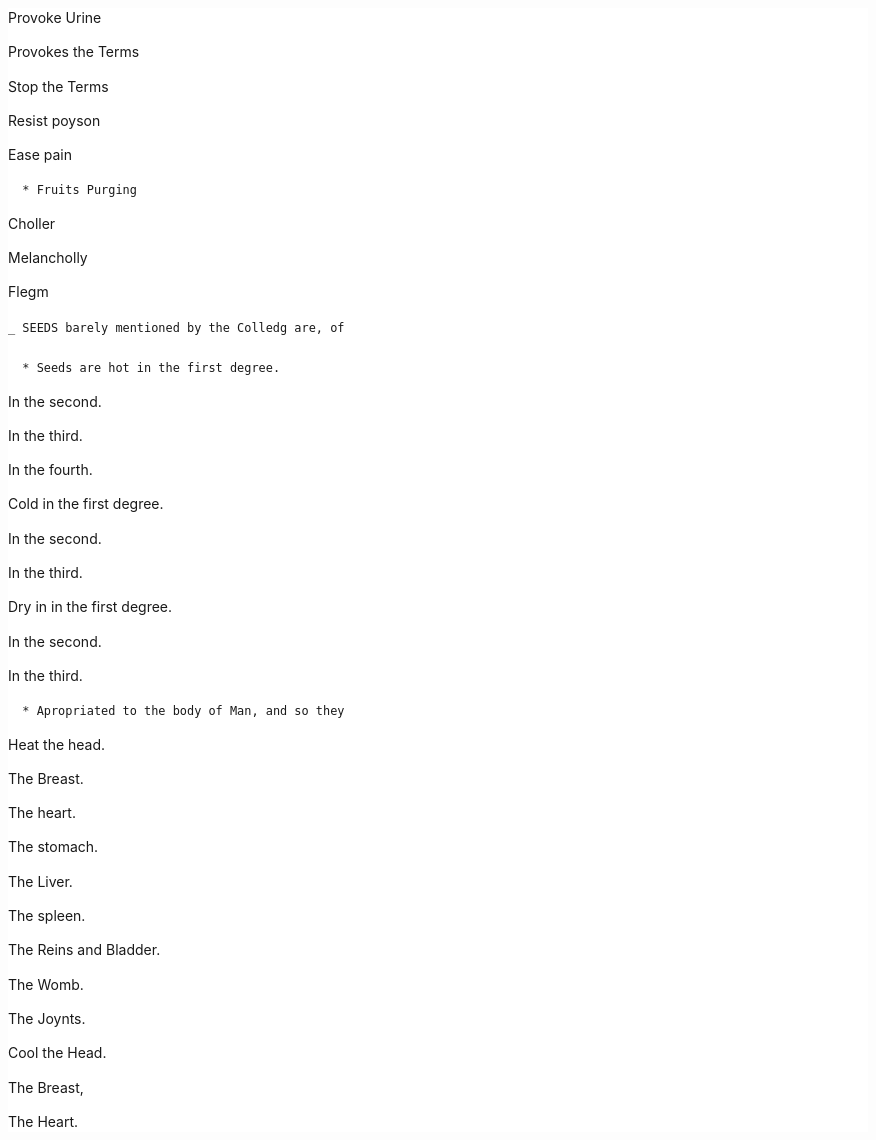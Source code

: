 Provoke Urine

Provokes the Terms

Stop the Terms

Resist poyson

Ease pain

      * Fruits Purging

Choller

Melancholly

Flegm

    _ SEEDS barely mentioned by the Colledg are, of

      * Seeds are hot in the first degree.

In the second.

In the third.

In the fourth.

Cold in the first degree.

In the second.

In the third.

Dry in in the first degree.

In the second.

In the third.

      * Apropriated to the body of Man, and so they

Heat the head.

The Breast.

The heart.

The stomach.

The Liver.

The spleen.

The Reins and Bladder.

The Womb.

The Joynts.

Cool the Head.

The Breast,

The Heart.
